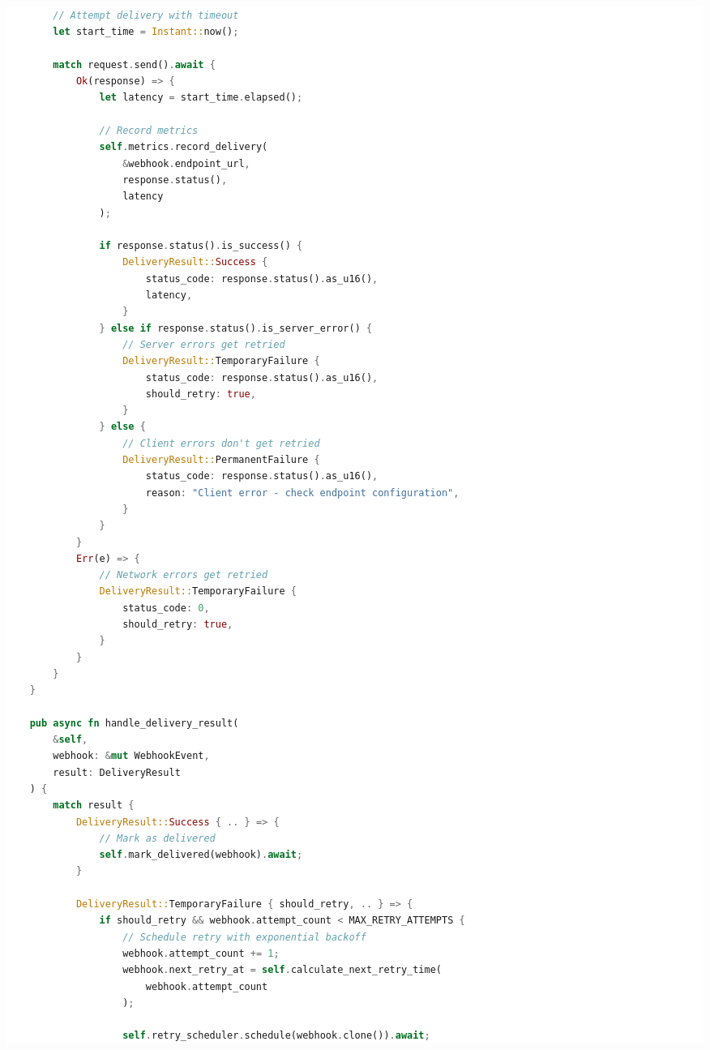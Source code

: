 ```rust
        // Attempt delivery with timeout
        let start_time = Instant::now();
        
        match request.send().await {
            Ok(response) => {
                let latency = start_time.elapsed();
                
                // Record metrics
                self.metrics.record_delivery(
                    &webhook.endpoint_url,
                    response.status(),
                    latency
                );
                
                if response.status().is_success() {
                    DeliveryResult::Success {
                        status_code: response.status().as_u16(),
                        latency,
                    }
                } else if response.status().is_server_error() {
                    // Server errors get retried
                    DeliveryResult::TemporaryFailure {
                        status_code: response.status().as_u16(),
                        should_retry: true,
                    }
                } else {
                    // Client errors don't get retried
                    DeliveryResult::PermanentFailure {
                        status_code: response.status().as_u16(),
                        reason: "Client error - check endpoint configuration",
                    }
                }
            }
            Err(e) => {
                // Network errors get retried
                DeliveryResult::TemporaryFailure {
                    status_code: 0,
                    should_retry: true,
                }
            }
        }
    }
    
    pub async fn handle_delivery_result(
        &self,
        webhook: &mut WebhookEvent,
        result: DeliveryResult
    ) {
        match result {
            DeliveryResult::Success { .. } => {
                // Mark as delivered
                self.mark_delivered(webhook).await;
            }
            
            DeliveryResult::TemporaryFailure { should_retry, .. } => {
                if should_retry && webhook.attempt_count < MAX_RETRY_ATTEMPTS {
                    // Schedule retry with exponential backoff
                    webhook.attempt_count += 1;
                    webhook.next_retry_at = self.calculate_next_retry_time(
                        webhook.attempt_count
                    );
                    
                    self.retry_scheduler.schedule(webhook.clone()).await;
```
